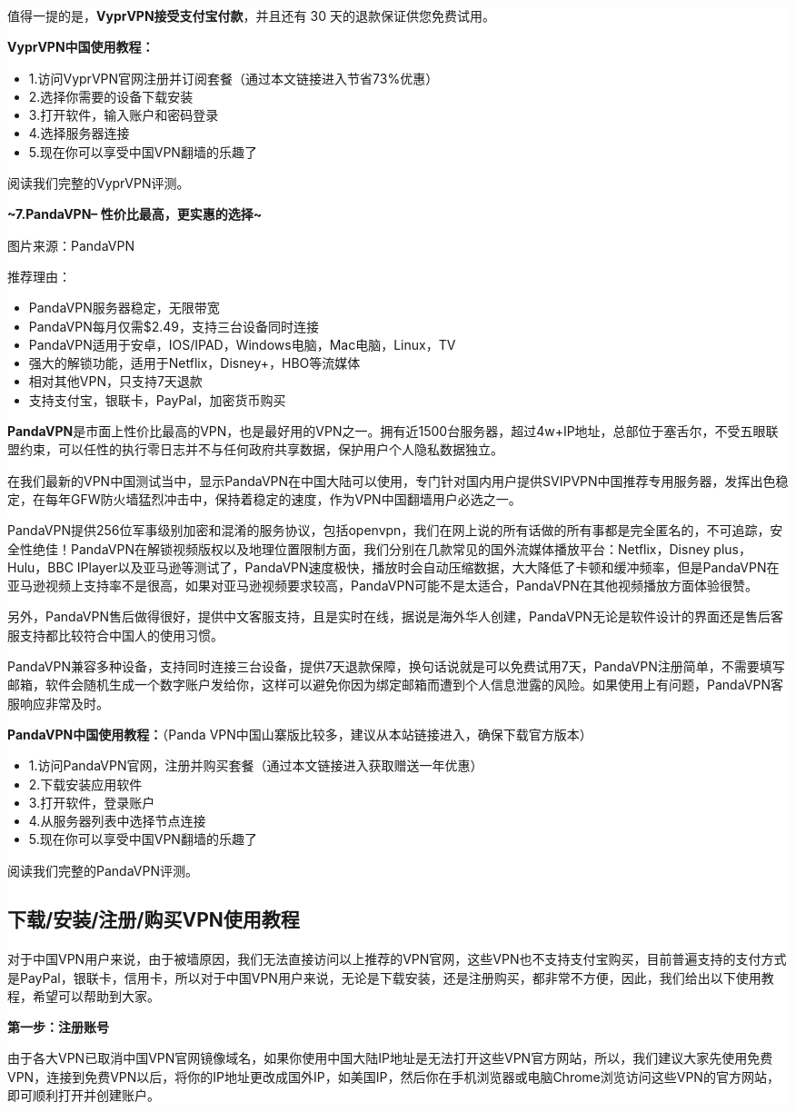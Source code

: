 值得一提的是，**VyprVPN接受支付宝付款**，并且还有 30 天的退款保证供您免费试用。

**VyprVPN中国使用教程：**

-   1.访问VyprVPN官网注册并订阅套餐（通过本文链接进入节省73%优惠）
-   2.选择你需要的设备下载安装
-   3.打开软件，输入账户和密码登录
-   4.选择服务器连接
-   5.现在你可以享受中国VPN翻墙的乐趣了

阅读我们完整的VyprVPN评测。

**~7.PandaVPN– 性价比最高，更实惠的选择~**

图片来源：PandaVPN

推荐理由：

-   PandaVPN服务器稳定，无限带宽
-   PandaVPN每月仅需$2.49，支持三台设备同时连接
-   PandaVPN适用于安卓，IOS/IPAD，Windows电脑，Mac电脑，Linux，TV
-   强大的解锁功能，适用于Netflix，Disney+，HBO等流媒体
-   相对其他VPN，只支持7天退款
-   支持支付宝，银联卡，PayPal，加密货币购买

**PandaVPN**是市面上性价比最高的VPN，也是最好用的VPN之一。拥有近1500台服务器，超过4w+IP地址，总部位于塞舌尔，不受五眼联盟约束，可以任性的执行零日志并不与任何政府共享数据，保护用户个人隐私数据独立。

在我们最新的VPN中国测试当中，显示PandaVPN在中国大陆可以使用，专门针对国内用户提供SVIPVPN中国推荐专用服务器，发挥出色稳定，在每年GFW防火墙猛烈冲击中，保持着稳定的速度，作为VPN中国翻墙用户必选之一。

PandaVPN提供256位军事级别加密和混淆的服务协议，包括openvpn，我们在网上说的所有话做的所有事都是完全匿名的，不可追踪，安全性绝佳！PandaVPN在解锁视频版权以及地理位置限制方面，我们分别在几款常见的国外流媒体播放平台：Netflix，Disney plus，Hulu，BBC IPlayer以及亚马逊等测试了，PandaVPN速度极快，播放时会自动压缩数据，大大降低了卡顿和缓冲频率，但是PandaVPN在亚马逊视频上支持率不是很高，如果对亚马逊视频要求较高，PandaVPN可能不是太适合，PandaVPN在其他视频播放方面体验很赞。

另外，PandaVPN售后做得很好，提供中文客服支持，且是实时在线，据说是海外华人创建，PandaVPN无论是软件设计的界面还是售后客服支持都比较符合中国人的使用习惯。

PandaVPN兼容多种设备，支持同时连接三台设备，提供7天退款保障，换句话说就是可以免费试用7天，PandaVPN注册简单，不需要填写邮箱，软件会随机生成一个数字账户发给你，这样可以避免你因为绑定邮箱而遭到个人信息泄露的风险。如果使用上有问题，PandaVPN客服响应非常及时。

**PandaVPN中国使用教程：**（Panda VPN中国山寨版比较多，建议从本站链接进入，确保下载官方版本）

-   1.访问PandaVPN官网，注册并购买套餐（通过本文链接进入获取赠送一年优惠）
-   2.下载安装应用软件
-   3.打开软件，登录账户
-   4.从服务器列表中选择节点连接
-   5.现在你可以享受中国VPN翻墙的乐趣了

阅读我们完整的PandaVPN评测。

## 下载/安装/注册/购买VPN使用教程

对于中国VPN用户来说，由于被墙原因，我们无法直接访问以上推荐的VPN官网，这些VPN也不支持支付宝购买，目前普遍支持的支付方式是PayPal，银联卡，信用卡，所以对于中国VPN用户来说，无论是下载安装，还是注册购买，都非常不方便，因此，我们给出以下使用教程，希望可以帮助到大家。

**第一步：注册账号**

由于各大VPN已取消中国VPN官网镜像域名，如果你使用中国大陆IP地址是无法打开这些VPN官方网站，所以，我们建议大家先使用免费VPN，连接到免费VPN以后，将你的IP地址更改成国外IP，如美国IP，然后你在手机浏览器或电脑Chrome浏览访问这些VPN的官方网站，即可顺利打开并创建账户。
